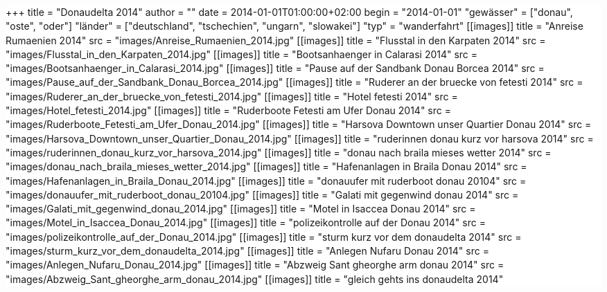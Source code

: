 +++
title = "Donaudelta 2014"
author = ""
date = 2014-01-01T01:00:00+02:00
begin = "2014-01-01"
"gewässer" = ["donau", "oste", "oder"]
"länder" = ["deutschland", "tschechien", "ungarn", "slowakei"]
"typ" = "wanderfahrt"
[[images]]
title = "Anreise Rumaenien 2014"
src = "images/Anreise_Rumaenien_2014.jpg"
[[images]]
title = "Flusstal in den Karpaten 2014"
src = "images/Flusstal_in_den_Karpaten_2014.jpg"
[[images]]
title = "Bootsanhaenger in Calarasi 2014"
src = "images/Bootsanhaenger_in_Calarasi_2014.jpg"
[[images]]
title = "Pause auf der Sandbank Donau Borcea 2014"
src = "images/Pause_auf_der_Sandbank_Donau_Borcea_2014.jpg"
[[images]]
title = "Ruderer an der bruecke von fetesti 2014"
src = "images/Ruderer_an_der_bruecke_von_fetesti_2014.jpg"
[[images]]
title = "Hotel fetesti 2014"
src = "images/Hotel_fetesti_2014.jpg"
[[images]]
title = "Ruderboote Fetesti am Ufer Donau 2014"
src = "images/Ruderboote_Fetesti_am_Ufer_Donau_2014.jpg"
[[images]]
title = "Harsova Downtown unser Quartier Donau 2014"
src = "images/Harsova_Downtown_unser_Quartier_Donau_2014.jpg"
[[images]]
title = "ruderinnen donau kurz vor harsova 2014"
src = "images/ruderinnen_donau_kurz_vor_harsova_2014.jpg"
[[images]]
title = "donau nach braila mieses wetter 2014"
src = "images/donau_nach_braila_mieses_wetter_2014.jpg"
[[images]]
title = "Hafenanlagen in Braila Donau 2014"
src = "images/Hafenanlagen_in_Braila_Donau_2014.jpg"
[[images]]
title = "donauufer mit ruderboot donau 20104"
src = "images/donauufer_mit_ruderboot_donau_20104.jpg"
[[images]]
title = "Galati mit gegenwind donau 2014"
src = "images/Galati_mit_gegenwind_donau_2014.jpg"
[[images]]
title = "Motel in Isaccea Donau 2014"
src = "images/Motel_in_Isaccea_Donau_2014.jpg"
[[images]]
title = "polizeikontrolle auf der Donau 2014"
src = "images/polizeikontrolle_auf_der_Donau_2014.jpg"
[[images]]
title = "sturm kurz vor dem donaudelta 2014"
src = "images/sturm_kurz_vor_dem_donaudelta_2014.jpg"
[[images]]
title = "Anlegen Nufaru Donau 2014"
src = "images/Anlegen_Nufaru_Donau_2014.jpg"
[[images]]
title = "Abzweig Sant gheorghe arm donau 2014"
src = "images/Abzweig_Sant_gheorghe_arm_donau_2014.jpg"
[[images]]
title = "gleich gehts ins donaudelta 2014"
